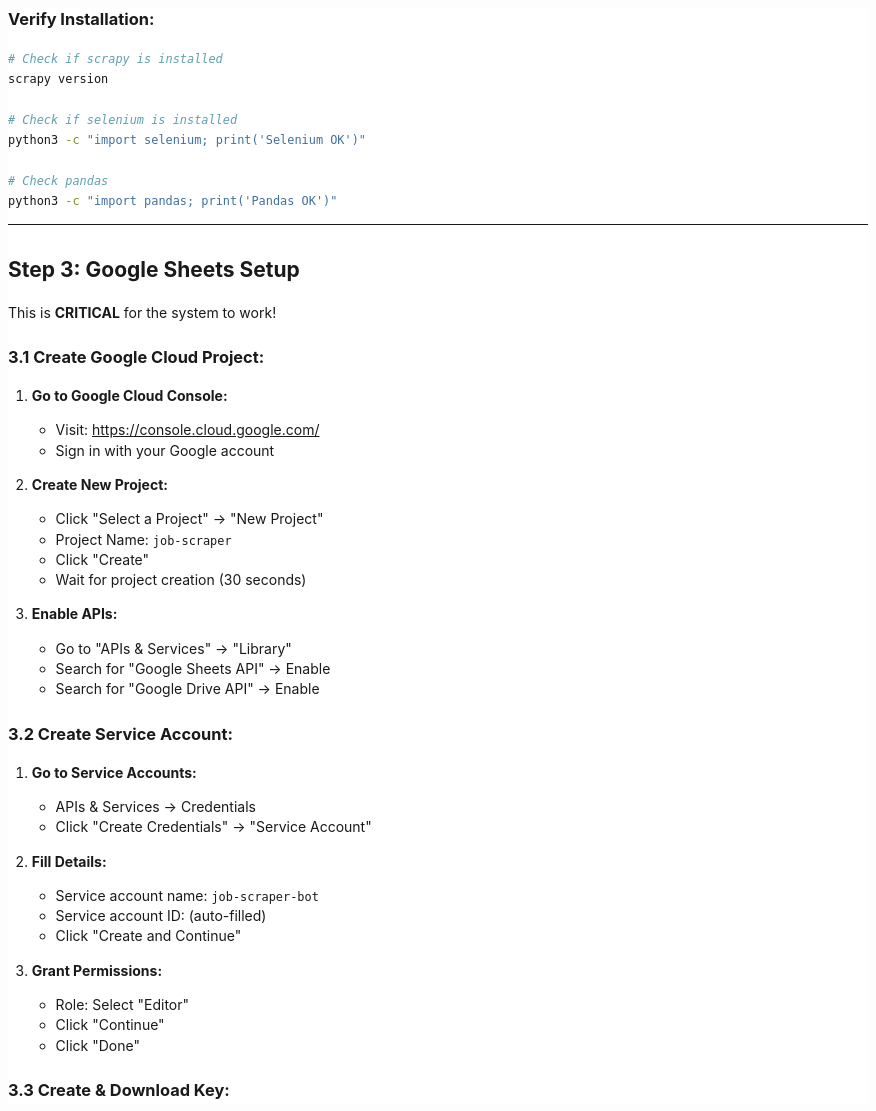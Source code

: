 ### Verify Installation:
```bash
# Check if scrapy is installed
scrapy version

# Check if selenium is installed
python3 -c "import selenium; print('Selenium OK')"

# Check pandas
python3 -c "import pandas; print('Pandas OK')"
```

---

## Step 3: Google Sheets Setup

This is **CRITICAL** for the system to work!

### 3.1 Create Google Cloud Project:

1. **Go to Google Cloud Console:**
   - Visit: https://console.cloud.google.com/
   - Sign in with your Google account

2. **Create New Project:**
   - Click "Select a Project" → "New Project"
   - Project Name: `job-scraper`
   - Click "Create"
   - Wait for project creation (30 seconds)

3. **Enable APIs:**
   - Go to "APIs & Services" → "Library"
   - Search for "Google Sheets API" → Enable
   - Search for "Google Drive API" → Enable

### 3.2 Create Service Account:

1. **Go to Service Accounts:**
   - APIs & Services → Credentials
   - Click "Create Credentials" → "Service Account"

2. **Fill Details:**
   - Service account name: `job-scraper-bot`
   - Service account ID: (auto-filled)
   - Click "Create and Continue"

3. **Grant Permissions:**
   - Role: Select "Editor"
   - Click "Continue"
   - Click "Done"

### 3.3 Create & Download Key:
